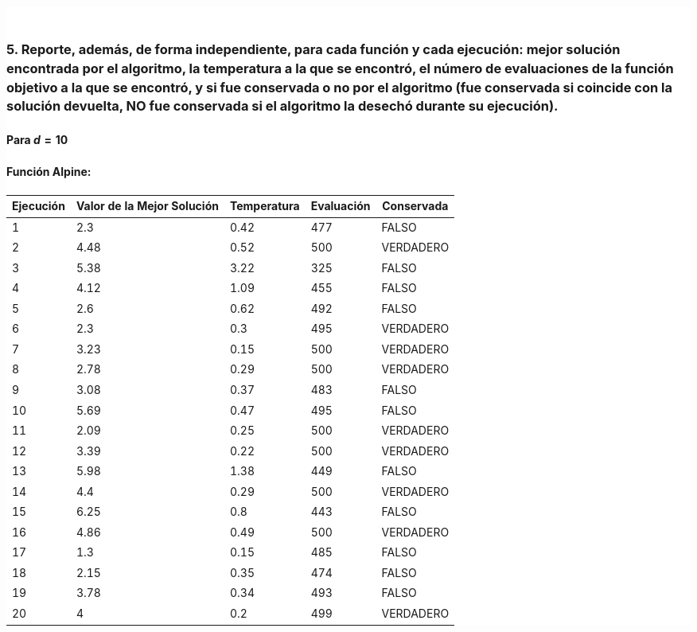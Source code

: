 
<br>

### **5. Reporte, además, de forma independiente, para cada función y cada ejecución: mejor solución encontrada por el algoritmo, la temperatura a la que se encontró, el número de evaluaciones de la función objetivo a la que se encontró, y si fue conservada o no por el algoritmo (fue conservada si coincide con la solución devuelta, NO fue conservada si el algoritmo la desechó durante su ejecución).**

#### **Para $d=10$**
#### Función Alpine:
| Ejecución | Valor de la Mejor Solución | Temperatura | Evaluación | Conservada |
| --------- | -------------------------- | ----------- | ---------- | ---------- |
|1|	2.3	|0.42|	477|FALSO|
|2| 4.48|0.52|	500|VERDADERO|
|3|	5.38|3.22|	325|FALSO|
|4|	4.12|1.09|	455|FALSO|
|5|	2.6	|0.62|	492|FALSO|
|6|	2.3	|0.3|	495|VERDADERO|
|7| 3.23|0.15|	500|VERDADERO|
|8|	2.78|0.29|	500|VERDADERO|
|9|	3.08|0.37|	483|FALSO|
|10| 5.69|0.47|	495|FALSO|
|11| 2.09|0.25|	500|VERDADERO|
|12| 3.39|0.22|	500|VERDADERO|
|13| 5.98|1.38|	449|FALSO|
|14| 4.4|0.29|	500|VERDADERO|
|15| 6.25|0.8|	443|FALSO|
|16| 4.86|0.49|	500|VERDADERO|
|17| 1.3|0.15|	485|FALSO|
|18| 2.15|0.35|	474|FALSO|
|19| 3.78|0.34|	493|FALSO|
|20| 4   |0.2 | 499|VERDADERO|



